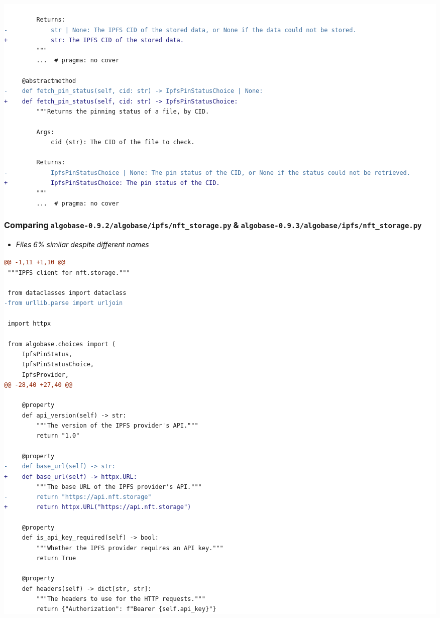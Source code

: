 ```diff
 
         Returns:
-            str | None: The IPFS CID of the stored data, or None if the data could not be stored.
+            str: The IPFS CID of the stored data.
         """
         ...  # pragma: no cover
 
     @abstractmethod
-    def fetch_pin_status(self, cid: str) -> IpfsPinStatusChoice | None:
+    def fetch_pin_status(self, cid: str) -> IpfsPinStatusChoice:
         """Returns the pinning status of a file, by CID.
 
         Args:
             cid (str): The CID of the file to check.
 
         Returns:
-            IpfsPinStatusChoice | None: The pin status of the CID, or None if the status could not be retrieved.
+            IpfsPinStatusChoice: The pin status of the CID.
         """
         ...  # pragma: no cover
```

### Comparing `algobase-0.9.2/algobase/ipfs/nft_storage.py` & `algobase-0.9.3/algobase/ipfs/nft_storage.py`

 * *Files 6% similar despite different names*

```diff
@@ -1,11 +1,10 @@
 """IPFS client for nft.storage."""
 
 from dataclasses import dataclass
-from urllib.parse import urljoin
 
 import httpx
 
 from algobase.choices import (
     IpfsPinStatus,
     IpfsPinStatusChoice,
     IpfsProvider,
@@ -28,40 +27,40 @@
 
     @property
     def api_version(self) -> str:
         """The version of the IPFS provider's API."""
         return "1.0"
 
     @property
-    def base_url(self) -> str:
+    def base_url(self) -> httpx.URL:
         """The base URL of the IPFS provider's API."""
-        return "https://api.nft.storage"
+        return httpx.URL("https://api.nft.storage")
 
     @property
     def is_api_key_required(self) -> bool:
         """Whether the IPFS provider requires an API key."""
         return True
 
     @property
     def headers(self) -> dict[str, str]:
         """The headers to use for the HTTP requests."""
         return {"Authorization": f"Bearer {self.api_key}"}
```